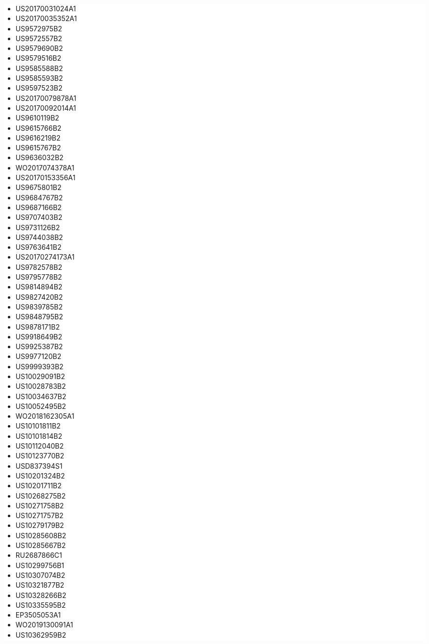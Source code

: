  * US20170031024A1
 * US20170035352A1
 * US9572975B2
 * US9572557B2
 * US9579690B2
 * US9579516B2
 * US9585588B2
 * US9585593B2
 * US9597523B2
 * US20170079878A1
 * US20170092014A1
 * US9610119B2
 * US9615766B2
 * US9616219B2
 * US9615767B2
 * US9636032B2
 * WO2017074378A1
 * US20170153356A1
 * US9675801B2
 * US9684767B2
 * US9687166B2
 * US9707403B2
 * US9731126B2
 * US9744038B2
 * US9763641B2
 * US20170274173A1
 * US9782578B2
 * US9795778B2
 * US9814894B2
 * US9827420B2
 * US9839785B2
 * US9848795B2
 * US9878171B2
 * US9918649B2
 * US9925387B2
 * US9977120B2
 * US9999393B2
 * US10029091B2
 * US10028783B2
 * US10034637B2
 * US10052495B2
 * WO2018162305A1
 * US10101811B2
 * US10101814B2
 * US10112040B2
 * US10123770B2
 * USD837394S1
 * US10201324B2
 * US10201711B2
 * US10268275B2
 * US10271758B2
 * US10271757B2
 * US10279179B2
 * US10285608B2
 * US10285667B2
 * RU2687866C1
 * US10299756B1
 * US10307074B2
 * US10321877B2
 * US10328266B2
 * US10335595B2
 * EP3505053A1
 * WO2019130091A1
 * US10362959B2